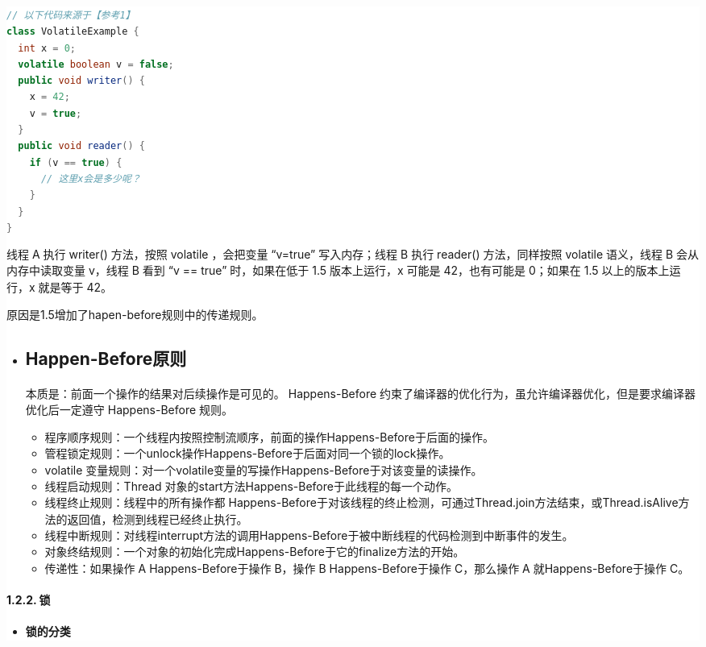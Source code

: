  ```Java
  // 以下代码来源于【参考1】
  class VolatileExample {
    int x = 0;
    volatile boolean v = false;
    public void writer() {
      x = 42;
      v = true;
    }
    public void reader() {
      if (v == true) {
        // 这里x会是多少呢？
      }
    }
  }
  ```
  线程 A 执行 writer() 方法，按照 volatile ，会把变量 “v=true” 写入内存；线程 B 执行 reader() 方法，同样按照 volatile 语义，线程 B 会从内存中读取变量 v，线程 B 看到 “v == true” 时，如果在低于 1.5 版本上运行，x 可能是 42，也有可能是 0；如果在 1.5 以上的版本上运行，x 就是等于 42。

  原因是1.5增加了hapen-before规则中的传递规则。

+ **Happen-Before原则**
  ----
  
  本质是：前面一个操作的结果对后续操作是可见的。
  Happens-Before 约束了编译器的优化行为，虽允许编译器优化，但是要求编译器优化后一定遵守 Happens-Before 规则。
  
  + 程序顺序规则：一个线程内按照控制流顺序，前面的操作Happens-Before于后面的操作。
  + 管程锁定规则：一个unlock操作Happens-Before于后面对同一个锁的lock操作。
  + volatile 变量规则：对一个volatile变量的写操作Happens-Before于对该变量的读操作。
  + 线程启动规则：Thread 对象的start方法Happens-Before于此线程的每一个动作。
  + 线程终止规则：线程中的所有操作都 Happens-Before于对该线程的终止检测，可通过Thread.join方法结束，或Thread.isAlive方法的返回值，检测到线程已经终止执行。
  + 线程中断规则：对线程interrupt方法的调用Happens-Before于被中断线程的代码检测到中断事件的发生。
  + 对象终结规则：一个对象的初始化完成Happens-Before于它的finalize方法的开始。
  + 传递性：如果操作 A Happens-Before于操作 B，操作 B Happens-Before于操作 C，那么操作 A 就Happens-Before于操作 C。

#### 1.2.2. 锁
+ **锁的分类**
